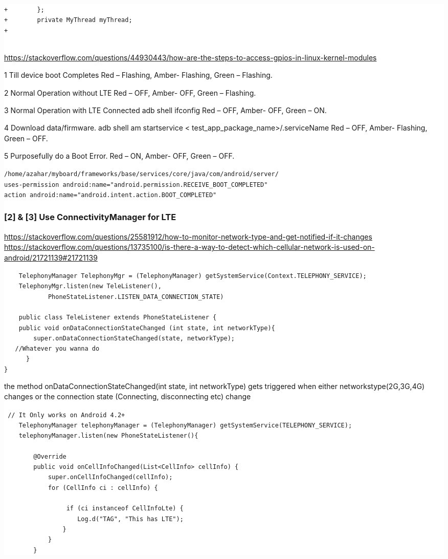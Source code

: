 ```
+        };
+        private MyThread myThread;
+ 


```

https://stackoverflow.com/questions/44930443/how-are-the-steps-to-access-gpios-in-linux-kernel-modules



1 Till device boot Completes Red – Flashing, Amber- Flashing, Green – Flashing.

2 Normal Operation without LTE Red – OFF, Amber- OFF, Green – Flashing.

3 Normal Operation with LTE Connected adb shell ifconfig Red – OFF, Amber- OFF, Green – ON.

4 Download data/firmware. adb shell am startservice < test_app_package_name>/.serviceName Red – OFF, Amber- Flashing, Green – OFF.
 
5 Purposefully do a Boot Error. Red – ON, Amber- OFF, Green – OFF.
 
```
/home/azahar/myboard/frameworks/base/services/core/java/com/android/server/
uses-permission android:name="android.permission.RECEIVE_BOOT_COMPLETED"
action android:name="android.intent.action.BOOT_COMPLETED"

```

### [2] & [3] Use ConnectivityManager for LTE



https://stackoverflow.com/questions/25581912/how-to-monitor-network-type-and-get-notified-if-it-changes
https://stackoverflow.com/questions/13735100/is-there-a-way-to-detect-which-cellular-network-is-used-on-android/21721139#21721139

```
    TelephonyManager TelephonyMgr = (TelephonyManager) getSystemService(Context.TELEPHONY_SERVICE);
    TelephonyMgr.listen(new TeleListener(),
            PhoneStateListener.LISTEN_DATA_CONNECTION_STATE)

    public class TeleListener extends PhoneStateListener {  
    public void onDataConnectionStateChanged (int state, int networkType){
        super.onDataConnectionStateChanged(state, networkType);  
   //Whatever you wanna do  
      }  
}

```
the method onDataConnectionStateChanged(int state, int networkType) gets triggered when either networkstype(2G,3G,4G) changes or the connection state (Connecting, disconnecting etc) change

```
 // It Only works on Android 4.2+
    TelephonyManager telephonyManager = (TelephonyManager) getSystemService(TELEPHONY_SERVICE);
    telephonyManager.listen(new PhoneStateListener(){

        @Override
        public void onCellInfoChanged(List<CellInfo> cellInfo) {
            super.onCellInfoChanged(cellInfo);
            for (CellInfo ci : cellInfo) {
               
                 if (ci instanceof CellInfoLte) {
                    Log.d("TAG", "This has LTE");
                }
            }
        }
```